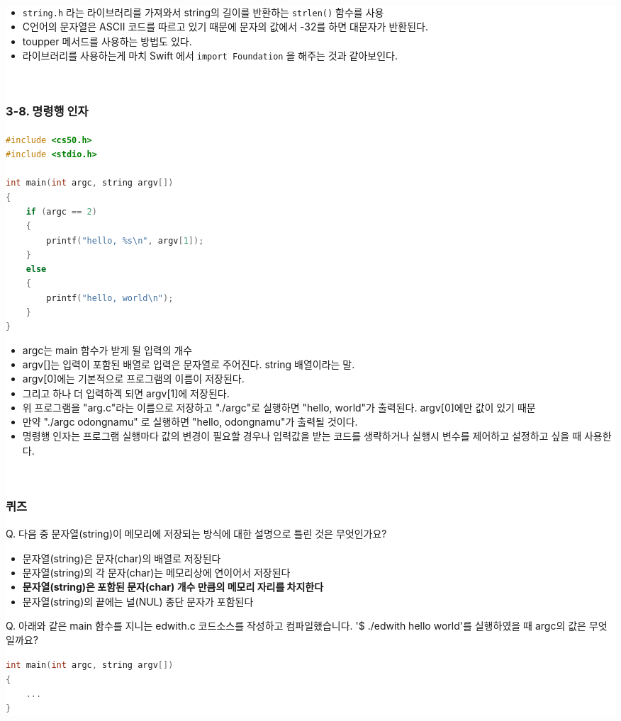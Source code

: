 - `string.h` 라는 라이브러리를 가져와서 string의 길이를 반환하는 `strlen()`  함수를 사용
- C언어의 문자열은 ASCII 코드를 따르고 있기 때문에 문자의  값에서 -32를 하면 대문자가 반환된다.
- toupper 메서드를  사용하는 방법도 있다.
- 라이브러리를 사용하는게 마치 Swift 에서 `import Foundation` 을 해주는 것과 같아보인다.

<br>

### 3-8. 명령행 인자

```c
#include <cs50.h>
#include <stdio.h>

int main(int argc, string argv[])
{
    if (argc == 2)
    {
        printf("hello, %s\n", argv[1]);
    }
    else
    {
        printf("hello, world\n");
    }
}
```

- argc는 main 함수가 받게 될 입력의 개수
- argv[]는 입력이 포함된 배열로 입력은 문자열로 주어진다. string 배열이라는 말.
- argv[0]에는 기본적으로 프로그램의 이름이 저장된다.
- 그리고  하나 더 입력하겍 되면 argv[1]에 저장된다.
- 위 프로그램을  "arg.c"라는 이름으로 저장하고 "./argc"로 실행하면 "hello, world"가 출력된다. argv[0]에만  값이 있기 때문
- 만약 "./argc odongnamu" 로 실행하면 "hello, odongnamu"가  출력될 것이다.
- 명령행 인자는 프로그램  실행마다 값의 변경이 필요할 경우나 입력값을 받는  코드를 생략하거나 실행시 변수를 제어하고 설정하고 싶을  때 사용한다.

<br>

### 퀴즈

Q. 다음 중 문자열(string)이 메모리에 저장되는 방식에 대한 설명으로 틀린 것은 무엇인가요?

- 문자열(string)은 문자(char)의 배열로 저장된다
- 문자열(string)의 각 문자(char)는 메모리상에 연이어서 저장된다
- **문자열(string)은 포함된 문자(char) 개수 만큼의 메모리 자리를 차지한다**
- 문자열(string)의 끝에는 널(NUL) 종단 문자가 포함된다

Q. 아래와 같은 main 함수를 지니는 edwith.c 코드소스를 작성하고 컴파일했습니다. '$ ./edwith hello world'를 실행하였을 때 argc의 값은 무엇일까요?

```c
int main(int argc, string argv[])
{
	...
}
```

